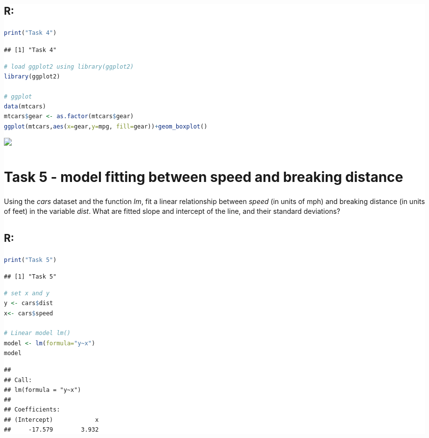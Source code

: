 ## R:

```r
print("Task 4")
```

```
## [1] "Task 4"
```

```r
# load ggplot2 using library(ggplot2)
library(ggplot2)

# ggplot
data(mtcars)
mtcars$gear <- as.factor(mtcars$gear)
ggplot(mtcars,aes(x=gear,y=mpg, fill=gear))+geom_boxplot()
```

![](7BBG2016_Advanced_Bioinformatics_R_files/figure-html/unnamed-chunk-4-1.png)

# Task 5 - model fitting between speed and breaking distance
Using the *cars* dataset and the function *lm*, fit a linear relationship between *speed* (in units of mph) and breaking distance (in units of feet) in the variable *dist*. What are fitted slope and intercept of the line, and their standard deviations?

## R:

```r
print("Task 5")
```

```
## [1] "Task 5"
```

```r
# set x and y
y <- cars$dist
x<- cars$speed

# Linear model lm()
model <- lm(formula="y~x")
model
```

```
## 
## Call:
## lm(formula = "y~x")
## 
## Coefficients:
## (Intercept)            x  
##     -17.579        3.932
```
